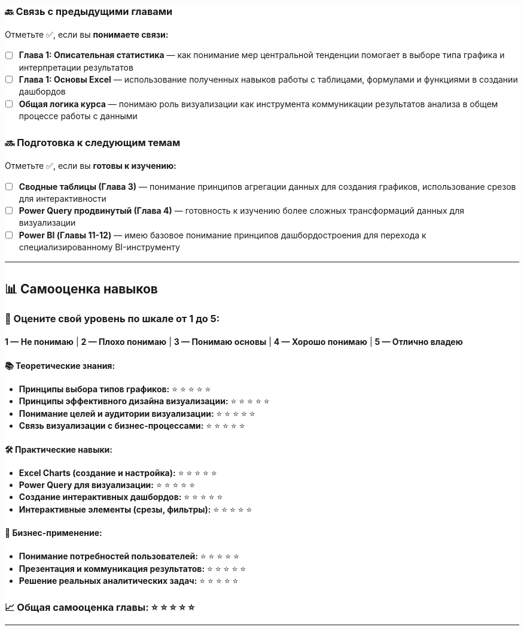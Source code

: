 ### 🔙 Связь с предыдущими главами

Отметьте ✅, если вы **понимаете связи:**

- [ ] **Глава 1: Описательная статистика** — как понимание мер центральной тенденции помогает в выборе типа графика и интерпретации результатов
- [ ] **Глава 1: Основы Excel** — использование полученных навыков работы с таблицами, формулами и функциями в создании дашбордов
- [ ] **Общая логика курса** — понимаю роль визуализации как инструмента коммуникации результатов анализа в общем процессе работы с данными

### 🔜 Подготовка к следующим темам

Отметьте ✅, если вы **готовы к изучению:**

- [ ] **Сводные таблицы (Глава 3)** — понимание принципов агрегации данных для создания графиков, использование срезов для интерактивности
- [ ] **Power Query продвинутый (Глава 4)** — готовность к изучению более сложных трансформаций данных для визуализации
- [ ] **Power BI (Главы 11-12)** — имею базовое понимание принципов дашбордостроения для перехода к специализированному BI-инструменту

---

## 📊 Самооценка навыков

### 🎯 Оцените свой уровень по шкале от 1 до 5:

**1 — Не понимаю** | **2 — Плохо понимаю** | **3 — Понимаю основы** | **4 — Хорошо понимаю** | **5 — Отлично владею**

#### 📚 Теоретические знания:
- **Принципы выбора типов графиков:** ⭐ ⭐ ⭐ ⭐ ⭐
- **Принципы эффективного дизайна визуализации:** ⭐ ⭐ ⭐ ⭐ ⭐
- **Понимание целей и аудитории визуализации:** ⭐ ⭐ ⭐ ⭐ ⭐
- **Связь визуализации с бизнес-процессами:** ⭐ ⭐ ⭐ ⭐ ⭐

#### 🛠 Практические навыки:
- **Excel Charts (создание и настройка):** ⭐ ⭐ ⭐ ⭐ ⭐
- **Power Query для визуализации:** ⭐ ⭐ ⭐ ⭐ ⭐
- **Создание интерактивных дашбордов:** ⭐ ⭐ ⭐ ⭐ ⭐
- **Интерактивные элементы (срезы, фильтры):** ⭐ ⭐ ⭐ ⭐ ⭐

#### 💼 Бизнес-применение:
- **Понимание потребностей пользователей:** ⭐ ⭐ ⭐ ⭐ ⭐
- **Презентация и коммуникация результатов:** ⭐ ⭐ ⭐ ⭐ ⭐
- **Решение реальных аналитических задач:** ⭐ ⭐ ⭐ ⭐ ⭐

### 📈 Общая самооценка главы: ⭐ ⭐ ⭐ ⭐ ⭐

---
